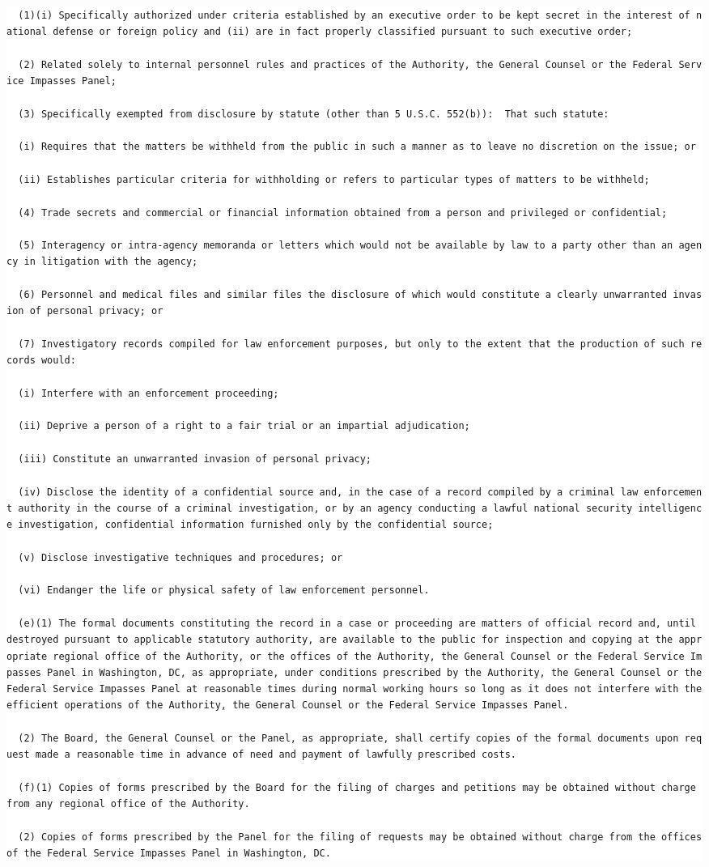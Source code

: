       (1)(i) Specifically authorized under criteria established by an executive order to be kept secret in the interest of national defense or foreign policy and (ii) are in fact properly classified pursuant to such executive order;

      (2) Related solely to internal personnel rules and practices of the Authority, the General Counsel or the Federal Service Impasses Panel;

      (3) Specifically exempted from disclosure by statute (other than 5 U.S.C. 552(b)):  That such statute:

      (i) Requires that the matters be withheld from the public in such a manner as to leave no discretion on the issue; or

      (ii) Establishes particular criteria for withholding or refers to particular types of matters to be withheld;

      (4) Trade secrets and commercial or financial information obtained from a person and privileged or confidential;

      (5) Interagency or intra-agency memoranda or letters which would not be available by law to a party other than an agency in litigation with the agency;

      (6) Personnel and medical files and similar files the disclosure of which would constitute a clearly unwarranted invasion of personal privacy; or

      (7) Investigatory records compiled for law enforcement purposes, but only to the extent that the production of such records would:

      (i) Interfere with an enforcement proceeding;

      (ii) Deprive a person of a right to a fair trial or an impartial adjudication;

      (iii) Constitute an unwarranted invasion of personal privacy;

      (iv) Disclose the identity of a confidential source and, in the case of a record compiled by a criminal law enforcement authority in the course of a criminal investigation, or by an agency conducting a lawful national security intelligence investigation, confidential information furnished only by the confidential source;

      (v) Disclose investigative techniques and procedures; or

      (vi) Endanger the life or physical safety of law enforcement personnel.

      (e)(1) The formal documents constituting the record in a case or proceeding are matters of official record and, until destroyed pursuant to applicable statutory authority, are available to the public for inspection and copying at the appropriate regional office of the Authority, or the offices of the Authority, the General Counsel or the Federal Service Impasses Panel in Washington, DC, as appropriate, under conditions prescribed by the Authority, the General Counsel or the Federal Service Impasses Panel at reasonable times during normal working hours so long as it does not interfere with the efficient operations of the Authority, the General Counsel or the Federal Service Impasses Panel.

      (2) The Board, the General Counsel or the Panel, as appropriate, shall certify copies of the formal documents upon request made a reasonable time in advance of need and payment of lawfully prescribed costs.

      (f)(1) Copies of forms prescribed by the Board for the filing of charges and petitions may be obtained without charge from any regional office of the Authority.

      (2) Copies of forms prescribed by the Panel for the filing of requests may be obtained without charge from the offices of the Federal Service Impasses Panel in Washington, DC.
